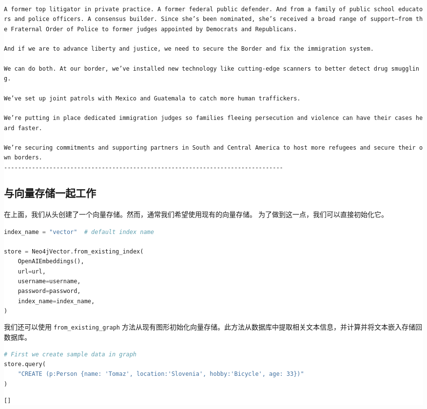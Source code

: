 ```output
A former top litigator in private practice. A former federal public defender. And from a family of public school educators and police officers. A consensus builder. Since she’s been nominated, she’s received a broad range of support—from the Fraternal Order of Police to former judges appointed by Democrats and Republicans. 

And if we are to advance liberty and justice, we need to secure the Border and fix the immigration system. 

We can do both. At our border, we’ve installed new technology like cutting-edge scanners to better detect drug smuggling.  

We’ve set up joint patrols with Mexico and Guatemala to catch more human traffickers.  

We’re putting in place dedicated immigration judges so families fleeing persecution and violence can have their cases heard faster. 

We’re securing commitments and supporting partners in South and Central America to host more refugees and secure their own borders.
--------------------------------------------------------------------------------
```
## 与向量存储一起工作

在上面，我们从头创建了一个向量存储。然而，通常我们希望使用现有的向量存储。
为了做到这一点，我们可以直接初始化它。


```python
index_name = "vector"  # default index name

store = Neo4jVector.from_existing_index(
    OpenAIEmbeddings(),
    url=url,
    username=username,
    password=password,
    index_name=index_name,
)
```

我们还可以使用 `from_existing_graph` 方法从现有图形初始化向量存储。此方法从数据库中提取相关文本信息，并计算并将文本嵌入存储回数据库。


```python
# First we create sample data in graph
store.query(
    "CREATE (p:Person {name: 'Tomaz', location:'Slovenia', hobby:'Bicycle', age: 33})"
)
```



```output
[]
```


